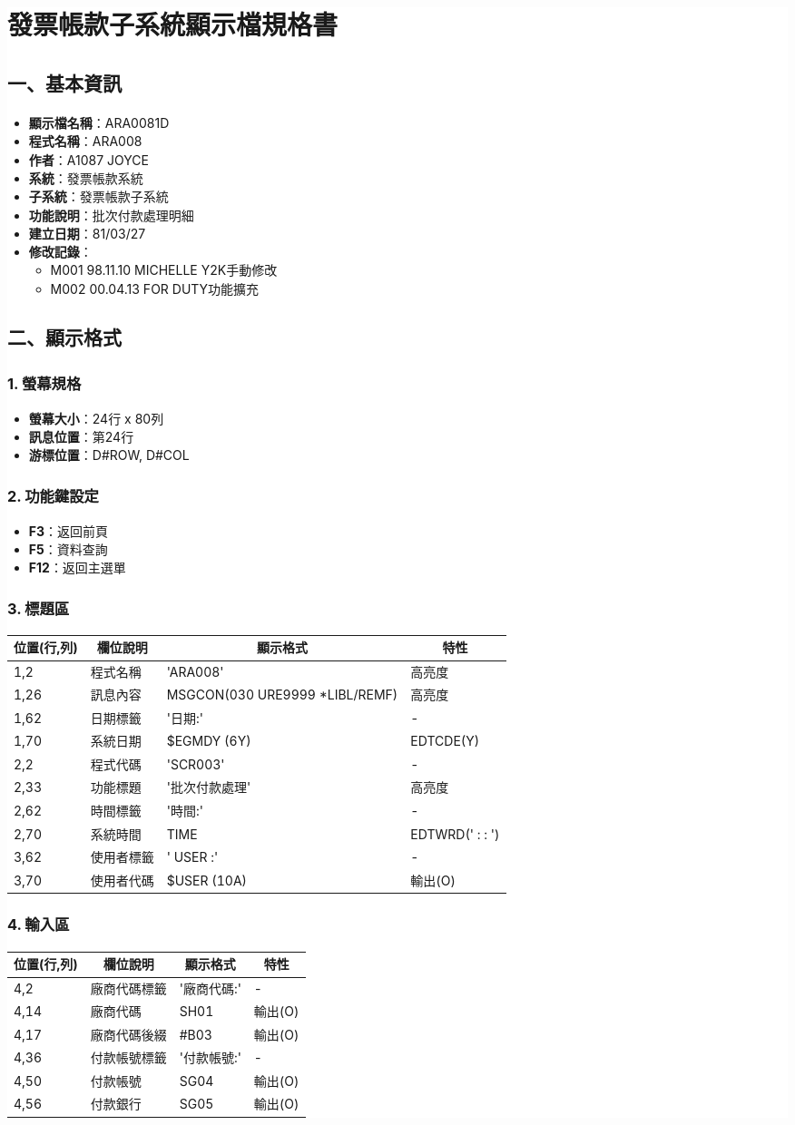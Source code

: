 # 發票帳款子系統顯示檔規格書

## 一、基本資訊
- **顯示檔名稱**：ARA0081D
- **程式名稱**：ARA008
- **作者**：A1087 JOYCE
- **系統**：發票帳款系統
- **子系統**：發票帳款子系統
- **功能說明**：批次付款處理明細
- **建立日期**：81/03/27
- **修改記錄**：
  - M001 98.11.10 MICHELLE Y2K手動修改
  - M002 00.04.13 FOR DUTY功能擴充

## 二、顯示格式

### 1. 螢幕規格
- **螢幕大小**：24行 x 80列
- **訊息位置**：第24行
- **游標位置**：D#ROW, D#COL

### 2. 功能鍵設定
- **F3**：返回前頁
- **F5**：資料查詢
- **F12**：返回主選單

### 3. 標題區
| 位置(行,列) | 欄位說明 | 顯示格式 | 特性 |
|------------|---------|---------|------|
| 1,2 | 程式名稱 | 'ARA008' | 高亮度 |
| 1,26 | 訊息內容 | MSGCON(030 URE9999 *LIBL/REMF) | 高亮度 |
| 1,62 | 日期標籤 | '日期:' | - |
| 1,70 | 系統日期 | $EGMDY (6Y) | EDTCDE(Y) |
| 2,2 | 程式代碼 | 'SCR003' | - |
| 2,33 | 功能標題 | '批次付款處理' | 高亮度 |
| 2,62 | 時間標籤 | '時間:' | - |
| 2,70 | 系統時間 | TIME | EDTWRD('  :  :  ') |
| 3,62 | 使用者標籤 | ' USER :' | - |
| 3,70 | 使用者代碼 | $USER (10A) | 輸出(O) |

### 4. 輸入區
| 位置(行,列) | 欄位說明 | 顯示格式 | 特性 |
|------------|---------|---------|------|
| 4,2 | 廠商代碼標籤 | '廠商代碼:' | - |
| 4,14 | 廠商代碼 | SH01 | 輸出(O) |
| 4,17 | 廠商代碼後綴 | #B03 | 輸出(O) |
| 4,36 | 付款帳號標籤 | '付款帳號:' | - |
| 4,50 | 付款帳號 | SG04 | 輸出(O) |
| 4,56 | 付款銀行 | SG05 | 輸出(O) |